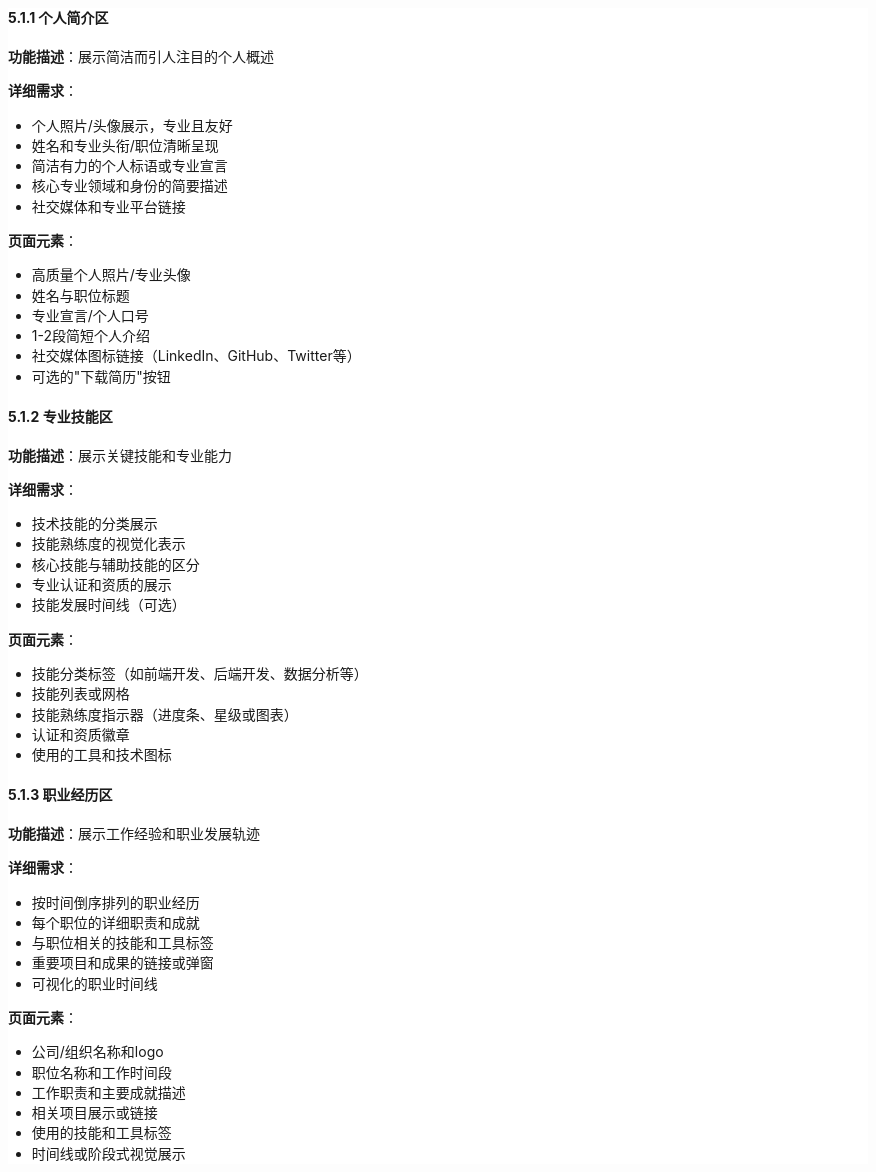 #### 5.1.1 个人简介区

**功能描述**：展示简洁而引人注目的个人概述

**详细需求**：
- 个人照片/头像展示，专业且友好
- 姓名和专业头衔/职位清晰呈现
- 简洁有力的个人标语或专业宣言
- 核心专业领域和身份的简要描述
- 社交媒体和专业平台链接


**页面元素**：
- 高质量个人照片/专业头像
- 姓名与职位标题
- 专业宣言/个人口号
- 1-2段简短个人介绍
- 社交媒体图标链接（LinkedIn、GitHub、Twitter等）
- 可选的"下载简历"按钮

#### 5.1.2 专业技能区

**功能描述**：展示关键技能和专业能力

**详细需求**：
- 技术技能的分类展示
- 技能熟练度的视觉化表示
- 核心技能与辅助技能的区分
- 专业认证和资质的展示
- 技能发展时间线（可选）

**页面元素**：
- 技能分类标签（如前端开发、后端开发、数据分析等）
- 技能列表或网格
- 技能熟练度指示器（进度条、星级或图表）
- 认证和资质徽章
- 使用的工具和技术图标

#### 5.1.3 职业经历区

**功能描述**：展示工作经验和职业发展轨迹

**详细需求**：
- 按时间倒序排列的职业经历
- 每个职位的详细职责和成就
- 与职位相关的技能和工具标签
- 重要项目和成果的链接或弹窗
- 可视化的职业时间线

**页面元素**：
- 公司/组织名称和logo
- 职位名称和工作时间段
- 工作职责和主要成就描述
- 相关项目展示或链接
- 使用的技能和工具标签
- 时间线或阶段式视觉展示
